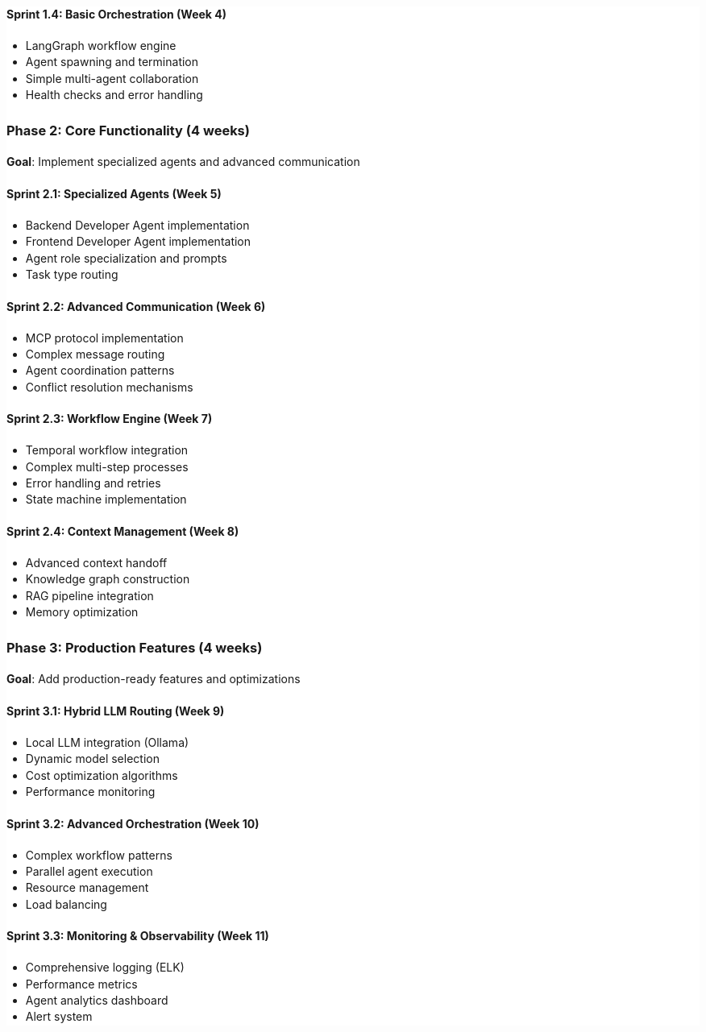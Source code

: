 #### Sprint 1.4: Basic Orchestration (Week 4)
- LangGraph workflow engine
- Agent spawning and termination
- Simple multi-agent collaboration
- Health checks and error handling

### Phase 2: Core Functionality (4 weeks)
**Goal**: Implement specialized agents and advanced communication

#### Sprint 2.1: Specialized Agents (Week 5)
- Backend Developer Agent implementation
- Frontend Developer Agent implementation
- Agent role specialization and prompts
- Task type routing

#### Sprint 2.2: Advanced Communication (Week 6)
- MCP protocol implementation
- Complex message routing
- Agent coordination patterns
- Conflict resolution mechanisms

#### Sprint 2.3: Workflow Engine (Week 7)
- Temporal workflow integration
- Complex multi-step processes
- Error handling and retries
- State machine implementation

#### Sprint 2.4: Context Management (Week 8)
- Advanced context handoff
- Knowledge graph construction
- RAG pipeline integration
- Memory optimization

### Phase 3: Production Features (4 weeks)
**Goal**: Add production-ready features and optimizations

#### Sprint 3.1: Hybrid LLM Routing (Week 9)
- Local LLM integration (Ollama)
- Dynamic model selection
- Cost optimization algorithms
- Performance monitoring

#### Sprint 3.2: Advanced Orchestration (Week 10)
- Complex workflow patterns
- Parallel agent execution
- Resource management
- Load balancing

#### Sprint 3.3: Monitoring & Observability (Week 11)
- Comprehensive logging (ELK)
- Performance metrics
- Agent analytics dashboard
- Alert system
